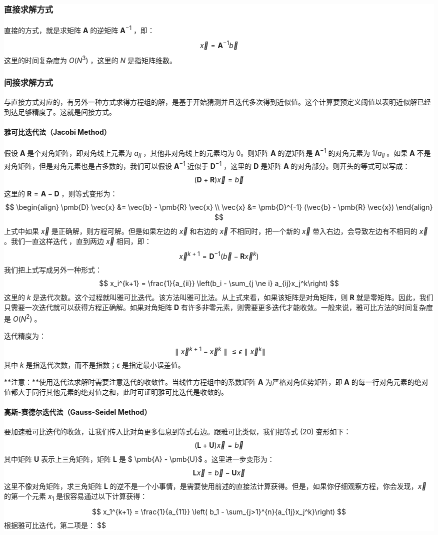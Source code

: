 ### 直接求解方式

直接的方式，就是求矩阵 $\pmb{A}$ 的逆矩阵 $\pmb{A}^{-1}$ ，即：
$$
\vec{x} = \pmb{A}^{-1} \vec{b}
$$
这里的时间复杂度为 $O(N^3)$ ，这里的 $N$ 是指矩阵维数。

### 间接求解方式

与直接方式对应的，有另外一种方式求得方程组的解，是基于开始猜测并且迭代多次得到近似值。这个计算要预定义阈值以表明近似解已经到达足够精度了。这就是间接方式。

#### 雅可比迭代法（Jacobi Method）

假设 $\pmb{A}$ 是个对角矩阵，即对角线上元素为 $a_{ii}$ ，其他非对角线上的元素均为 0。则矩阵 $\pmb{A}$ 的逆矩阵是 $\pmb{A}^{-1}$ 的对角元素为 $1/a_{ii}$ 。如果 $\pmb{A}$ 不是对角矩阵，但是对角元素也是占多数的，我们可以假设 $\pmb{A}^{-1}$ 近似于 $\pmb{D}^{-1}$ ，这里的 $\pmb{D}$ 是矩阵 $\pmb{A}$ 的对角部分。则开头的等式可以写成：
$$
(\pmb{D} + \pmb{R}) \vec{x} = \vec{b}
$$
这里的 $\pmb{R} = \pmb{A} - \pmb{D}$ ，则等式变形为：
$$
\begin{align}
\pmb{D} \vec{x} &= \vec{b} - \pmb{R} \vec{x} \\
\vec{x} &= \pmb{D}^{-1} (\vec{b} - \pmb{R} \vec{x})
\end{align}
$$
上式中如果 $\vec{x}$ 是正确解，则方程可解。但是如果左边的 $\vec{x}$ 和右边的 $\vec{x}$ 不相同时，把一个新的 $\vec{x}$ 带入右边，会导致左边有不相同的 $\vec{x}$ 。我们一直这样迭代 ，直到两边 $\vec{x}$ 相同，即：
$$
\vec{x}^{k+1} = \pmb{D}^{-1} (\vec{b} - \pmb{R} \vec{x}^k)
$$
我们把上式写成另外一种形式：
$$
x_i^{k+1} = \frac{1}{a_{ii}} \left(b_i - \sum_{j \ne i} a_{ij}x_j^k\right)
$$
这里的 $k$ 是迭代次数。这个过程就叫雅可比迭代。该方法叫雅可比法。从上式来看，如果该矩阵是对角矩阵，则 $\pmb{R}$ 就是零矩阵。因此，我们只需要一次迭代就可以获得方程正确解。如果对角矩阵 $\pmb{D}$ 有许多非零元素，则需要更多迭代才能收敛。一般来说，雅可比方法的时间复杂度是 $O(N^2)$ 。

迭代精度为：
$$
\parallel \vec{x}^{k+1} - \vec{x}^k \parallel \le \epsilon \parallel \vec{x}^k \parallel
$$
其中 $k$ 是指迭代次数，而不是指数；$\epsilon$ 是指定最小误差值。

**注意：**使用迭代法求解时需要注意迭代的收敛性。当线性方程组中的系数矩阵 $\pmb{A}$ 为严格对角优势矩阵，即 $\pmb{A}$ 的每一行对角元素的绝对值都大于同行其他元素的绝对值之和，此时可证明雅可比迭代是收敛的。

#### 高斯-赛德尔迭代法（Gauss-Seidel Method）

要加速雅可比迭代的收敛，让我们传入比对角更多信息到等式右边。跟雅可比类似，我们把等式 (20) 变形如下：
$$
(\pmb{L} + \pmb{U}) \vec{x} = \vec{b}
$$
其中矩阵 $\pmb{U}$ 表示上三角矩阵，矩阵 $\pmb{L}$ 是 $ \pmb{A} - \pmb{U}$ 。这里进一步变形为：
$$
\pmb{L} \vec{x} = \vec{b} - \pmb{U} \vec{x}
$$
这里不像对角矩阵，求三角矩阵 $\pmb{L}$ 的逆不是一个小事情，是需要使用前述的直接法计算获得。但是，如果你仔细观察方程，你会发现，$\vec{x}$ 的第一个元素 $x_1$ 是很容易通过以下计算获得：
$$
x_1^{k+1} = \frac{1}{a_{11}} \left( b_1 - \sum_{j>1}^{n}{a_{1j}x_j^k}\right)
$$
根据雅可比迭代，第二项是：
$$